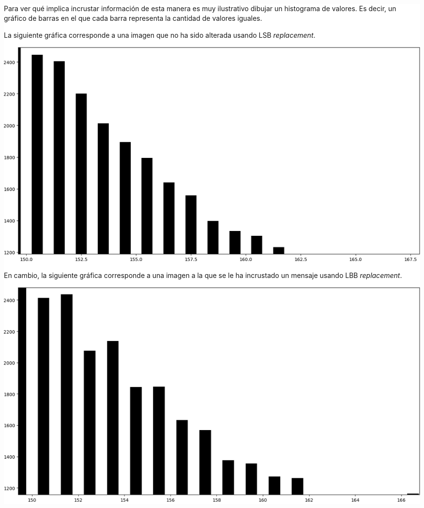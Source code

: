 Para ver qué implica incrustar información de esta manera es muy ilustrativo
dibujar un histograma de valores. Es decir, un gráfico de barras en el que cada
barra representa la cantidad de valores iguales.

La siguiente gráfica corresponde a una imagen que no ha sido alterada usando
LSB *replacement*. 

![cover](/stego/intro/resources/cover_hist.png?style=centerme)


En cambio, la siguiente gráfica corresponde a una imagen a la que se le ha 
incrustado un mensaje usando LBB *replacement*. 

![stego](/stego/intro/resources/stego_hist.png?style=centerme)
